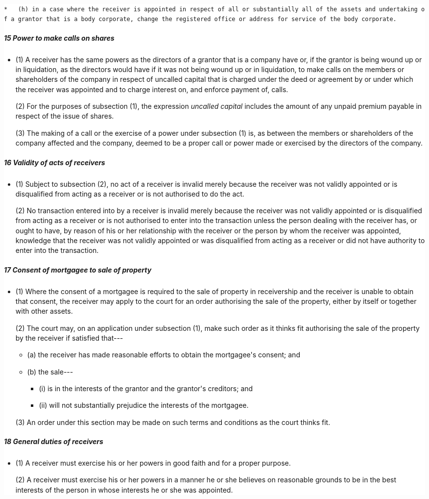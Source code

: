     *   (h) in a case where the receiver is appointed in respect of all or substantially all of the assets and undertaking of a grantor that is a body corporate, change the registered office or address for service of the body corporate.
    
    

##### 15 Power to make calls on shares
    
*   (1) A receiver has the same powers as the directors of a grantor that is a company have or, if the grantor is being wound up or in liquidation, as the directors would have if it was not being wound up or in liquidation, to make calls on the members or shareholders of the company in respect of uncalled capital that is charged under the deed or agreement by or under which the receiver was appointed and to charge interest on, and enforce payment of, calls.
    
    (2) For the purposes of subsection (1), the expression _uncalled capital_ includes the amount of any unpaid premium payable in respect of the issue of shares.
    
    (3) The making of a call or the exercise of a power under subsection (1) is, as between the members or shareholders of the company affected and the company, deemed to be a proper call or power made or exercised by the directors of the company.

##### 16 Validity of acts of receivers
    
*   (1) Subject to subsection (2), no act of a receiver is invalid merely because the receiver was not validly appointed or is disqualified from acting as a receiver or is not authorised to do the act.
    
    (2) No transaction entered into by a receiver is invalid merely because the receiver was not validly appointed or is disqualified from acting as a receiver or is not authorised to enter into the transaction unless the person dealing with the receiver has, or ought to have, by reason of his or her relationship with the receiver or the person by whom the receiver was appointed, knowledge that the receiver was not validly appointed or was disqualified from acting as a receiver or did not have authority to enter into the transaction.

##### 17 Consent of mortgagee to sale of property
    
*   (1) Where the consent of a mortgagee is required to the sale of property in receivership and the receiver is unable to obtain that consent, the receiver may apply to the court for an order authorising the sale of the property, either by itself or together with other assets.
    
    (2) The court may, on an application under subsection (1), make such order as it thinks fit authorising the sale of the property by the receiver if satisfied that---
        
    *   (a) the receiver has made reasonable efforts to obtain the mortgagee's consent; and
    
    *   (b) the sale---
            
        *   (i) is in the interests of the grantor and the grantor's creditors; and
        
        *   (ii) will not substantially prejudice the interests of the mortgagee.
        
        
    
    (3) An order under this section may be made on such terms and conditions as the court thinks fit.

##### 18 General duties of receivers
    
*   (1) A receiver must exercise his or her powers in good faith and for a proper purpose.
    
    (2) A receiver must exercise his or her powers in a manner he or she believes on reasonable grounds to be in the best interests of the person in whose interests he or she was appointed.
    